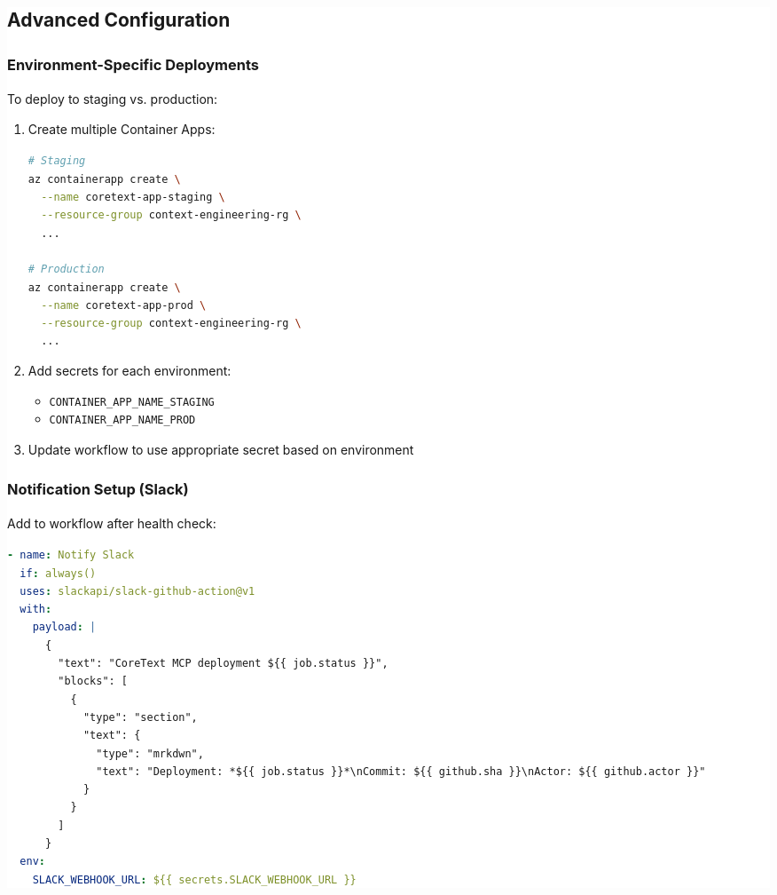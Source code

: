## Advanced Configuration

### Environment-Specific Deployments

To deploy to staging vs. production:

1. Create multiple Container Apps:
   ```bash
   # Staging
   az containerapp create \
     --name coretext-app-staging \
     --resource-group context-engineering-rg \
     ...

   # Production
   az containerapp create \
     --name coretext-app-prod \
     --resource-group context-engineering-rg \
     ...
   ```

2. Add secrets for each environment:
   - `CONTAINER_APP_NAME_STAGING`
   - `CONTAINER_APP_NAME_PROD`

3. Update workflow to use appropriate secret based on environment

### Notification Setup (Slack)

Add to workflow after health check:

```yaml
- name: Notify Slack
  if: always()
  uses: slackapi/slack-github-action@v1
  with:
    payload: |
      {
        "text": "CoreText MCP deployment ${{ job.status }}",
        "blocks": [
          {
            "type": "section",
            "text": {
              "type": "mrkdwn",
              "text": "Deployment: *${{ job.status }}*\nCommit: ${{ github.sha }}\nActor: ${{ github.actor }}"
            }
          }
        ]
      }
  env:
    SLACK_WEBHOOK_URL: ${{ secrets.SLACK_WEBHOOK_URL }}
```
